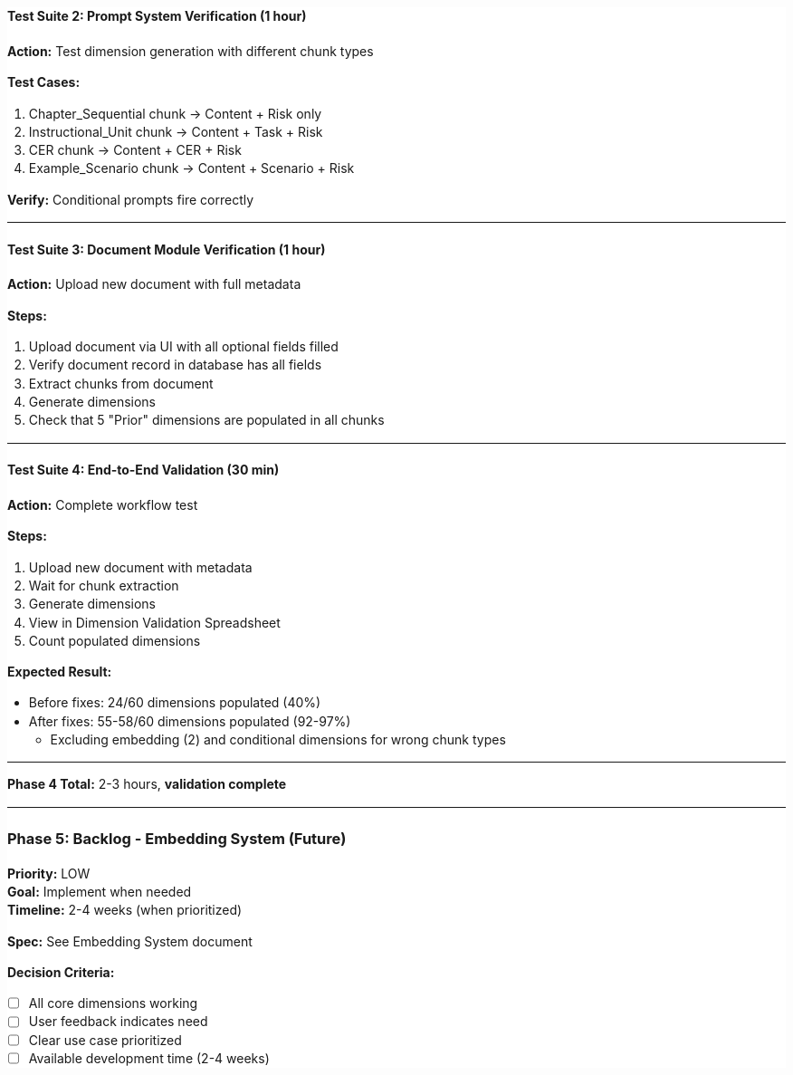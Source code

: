 #### Test Suite 2: Prompt System Verification (1 hour)
**Action:** Test dimension generation with different chunk types

**Test Cases:**
1. Chapter_Sequential chunk → Content + Risk only
2. Instructional_Unit chunk → Content + Task + Risk
3. CER chunk → Content + CER + Risk
4. Example_Scenario chunk → Content + Scenario + Risk

**Verify:** Conditional prompts fire correctly

---

#### Test Suite 3: Document Module Verification (1 hour)
**Action:** Upload new document with full metadata

**Steps:**
1. Upload document via UI with all optional fields filled
2. Verify document record in database has all fields
3. Extract chunks from document
4. Generate dimensions
5. Check that 5 "Prior" dimensions are populated in all chunks

---

#### Test Suite 4: End-to-End Validation (30 min)
**Action:** Complete workflow test

**Steps:**
1. Upload new document with metadata
2. Wait for chunk extraction
3. Generate dimensions
4. View in Dimension Validation Spreadsheet
5. Count populated dimensions

**Expected Result:** 
- Before fixes: 24/60 dimensions populated (40%)
- After fixes: 55-58/60 dimensions populated (92-97%)
  - Excluding embedding (2) and conditional dimensions for wrong chunk types

---

**Phase 4 Total:** 2-3 hours, **validation complete**

---

### Phase 5: Backlog - Embedding System (Future)
**Priority:** LOW  
**Goal:** Implement when needed  
**Timeline:** 2-4 weeks (when prioritized)

**Spec:** See Embedding System document

**Decision Criteria:**
- [ ] All core dimensions working
- [ ] User feedback indicates need
- [ ] Clear use case prioritized
- [ ] Available development time (2-4 weeks)
